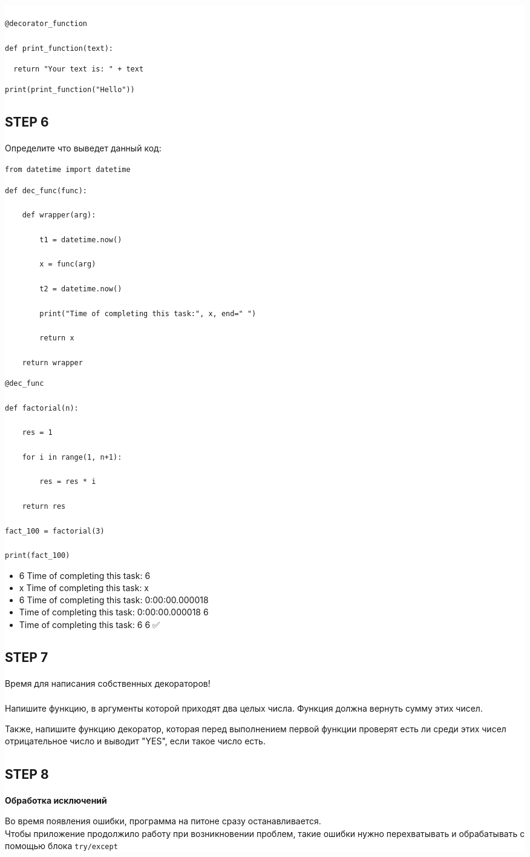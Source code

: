 <p><br>
<code>@decorator_function<br>
def print_function(text):</code></p>

<p><code>  return "Your text is: " + text</code></p>

<p><code>print(print_function("Hello"))</code></p>

## STEP 6

<p>Определите что выведет данный код:</p>

<p><code>from datetime import datetime</code></p>

<p><code>def dec_func(func):<br>
    def wrapper(arg):<br>
        t1 = datetime.now()<br>
        x = func(arg)<br>
        t2 = datetime.now()<br>
        print("Time of completing this task:", x, end=" ")<br>
        return x<br>
    return wrapper</code></p>

<p><code>@dec_func    <br>
def factorial(n):<br>
    res = 1<br>
    for i in range(1, n+1):<br>
        res = res * i<br>
    return res<br>
fact_100 = factorial(3)<br>
print(fact_100)</code></p>

- 6 Time of completing this task: 6
- x Time of completing this task: x
- 6 Time of completing this task: 0:00:00.000018
- Time of completing this task: 0:00:00.000018 6
- Time of completing this task: 6 6 ✅

## STEP 7 

<p>Время для написания собственных декораторов!<br>
<br>
Напишите функцию, в аргументы которой приходят два целых числа. Функция должна вернуть сумму этих чисел.</p>

<p>Также, напишите функцию декоратор, которая перед выполнением первой функции проверят есть ли среди этих чисел отрицательное число и выводит "YES", если такое число есть.</p>



## STEP 8

<p><strong>Обработка исключений</strong></p>

<p>Во время появления ошибки, программа на питоне сразу останавливается.<br>
Чтобы приложение продолжило работу при возникновении проблем, такие ошибки нужно перехватывать и обрабатывать с помощью блока <code>try/except</code></p>
